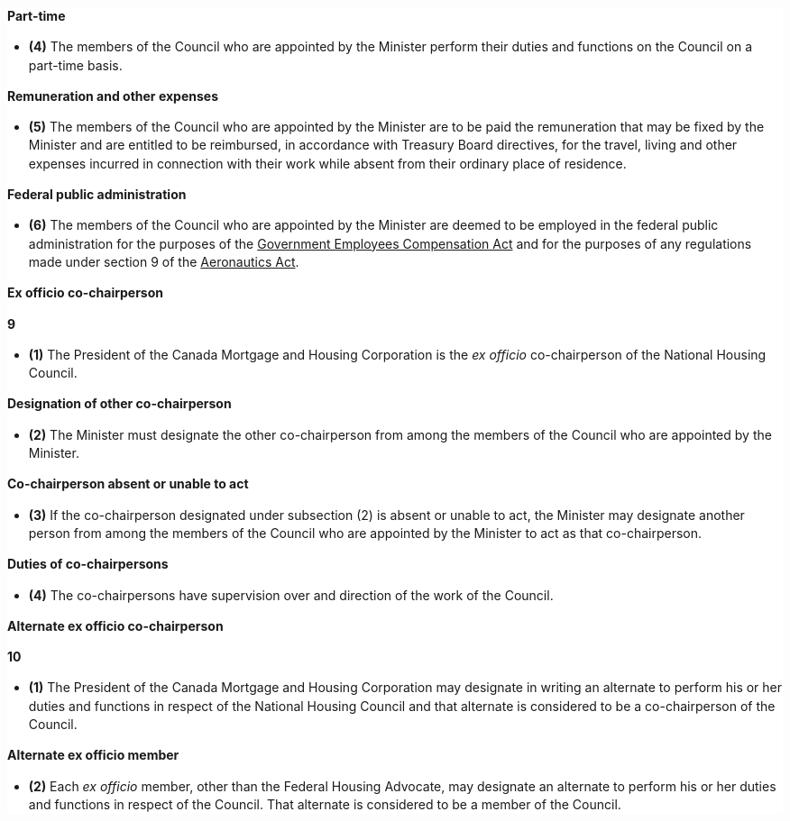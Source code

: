 **Part-time**

- **(4)** The members of the Council who are appointed by the Minister perform their duties and functions on the Council on a part-time basis.

**Remuneration and other expenses**

- **(5)** The members of the Council who are appointed by the Minister are to be paid the remuneration that may be fixed by the Minister and are entitled to be reimbursed, in accordance with Treasury Board directives, for the travel, living and other expenses incurred in connection with their work while absent from their ordinary place of residence.

**Federal public administration**

- **(6)** The members of the Council who are appointed by the Minister are deemed to be employed in the federal public administration for the purposes of the [Government Employees Compensation Act](/en/Acts/Revised%20Statutes%20of%20Canada/G/G-5.md) and for the purposes of any regulations made under section 9 of the [Aeronautics Act](/en/Acts/Revised%20Statutes%20of%20Canada/A/A-2.md).




**Ex officio co-chairperson**

**9** 

- **(1)** The President of the Canada Mortgage and Housing Corporation is the *ex officio* co-chairperson of the National Housing Council.

**Designation of other co-chairperson**

- **(2)** The Minister must designate the other co-chairperson from among the members of the Council who are appointed by the Minister.

**Co-chairperson absent or unable to act**

- **(3)** If the co-chairperson designated under subsection (2) is absent or unable to act, the Minister may designate another person from among the members of the Council who are appointed by the Minister to act as that co-chairperson.

**Duties of co-chairpersons**

- **(4)** The co-chairpersons have supervision over and direction of the work of the Council.




**Alternate ex officio co-chairperson**

**10** 

- **(1)** The President of the Canada Mortgage and Housing Corporation may designate in writing an alternate to perform his or her duties and functions in respect of the National Housing Council and that alternate is considered to be a co-chairperson of the Council.

**Alternate ex officio member**

- **(2)** Each *ex officio* member, other than the Federal Housing Advocate, may designate an alternate to perform his or her duties and functions in respect of the Council. That alternate is considered to be a member of the Council.



